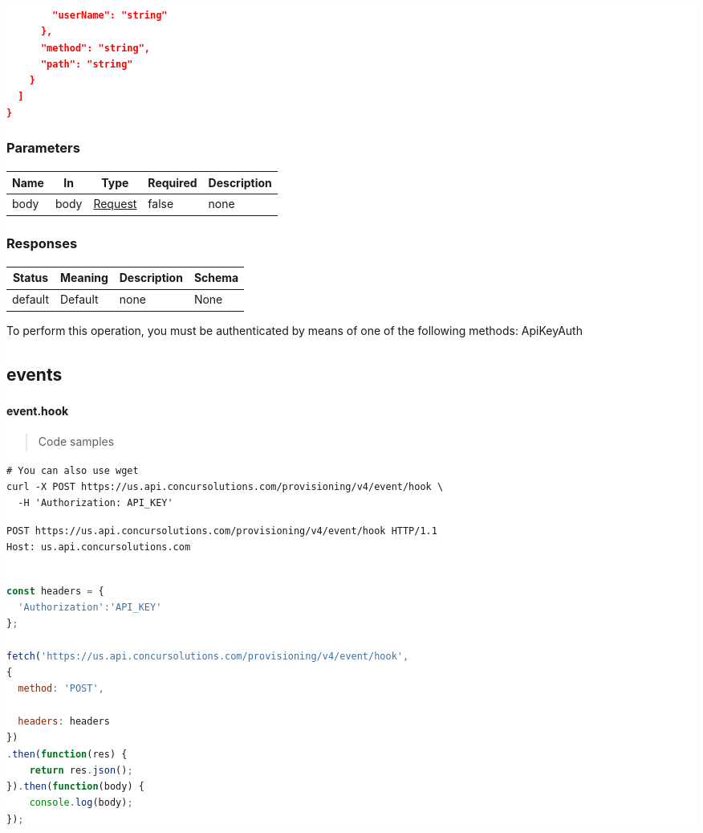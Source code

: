 ```json
        "userName": "string"
      },
      "method": "string",
      "path": "string"
    }
  ]
}
```

<h3 id="bulk.provision.create-parameters">Parameters</h3>

|Name|In|Type|Required|Description|
|---|---|---|---|---|
|body|body|[Request](#schemarequest)|false|none|

<h3 id="bulk.provision.create-responses">Responses</h3>

|Status|Meaning|Description|Schema|
|---|---|---|---|
|default|Default|none|None|

<aside class="warning">
To perform this operation, you must be authenticated by means of one of the following methods:
ApiKeyAuth
</aside>

<h2 id="-events">events</h2>

#### event.hook

<a id="opIdevent.hook"></a>

> Code samples

```shell
# You can also use wget
curl -X POST https://us.api.concursolutions.com/provisioning/v4/event/hook \
  -H 'Authorization: API_KEY'

```

```http
POST https://us.api.concursolutions.com/provisioning/v4/event/hook HTTP/1.1
Host: us.api.concursolutions.com

```

```javascript

const headers = {
  'Authorization':'API_KEY'
};

fetch('https://us.api.concursolutions.com/provisioning/v4/event/hook',
{
  method: 'POST',

  headers: headers
})
.then(function(res) {
    return res.json();
}).then(function(body) {
    console.log(body);
});

```
